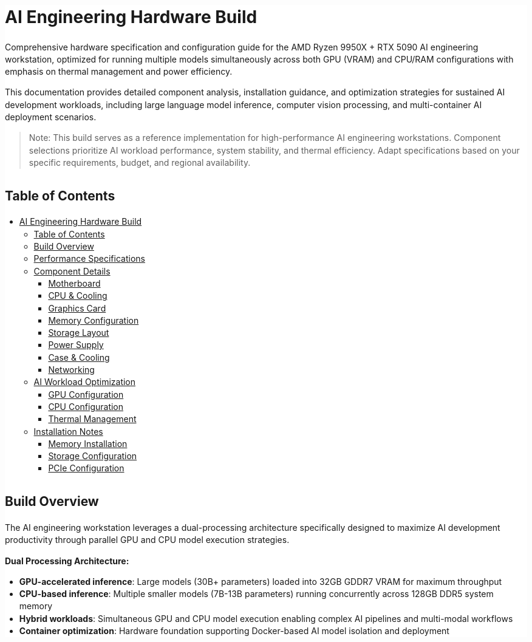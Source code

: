 # AI Engineering Hardware Build

Comprehensive hardware specification and configuration guide for the AMD Ryzen 9950X + RTX 5090 AI engineering workstation, optimized for running multiple models simultaneously across both GPU (VRAM) and CPU/RAM configurations with emphasis on thermal management and power efficiency.

This documentation provides detailed component analysis, installation guidance, and optimization strategies for sustained AI development workloads, including large language model inference, computer vision processing, and multi-container AI deployment scenarios.

> Note: This build serves as a reference implementation for high-performance AI engineering workstations. Component selections prioritize AI workload performance, system stability, and thermal efficiency. Adapt specifications based on your specific requirements, budget, and regional availability.

## Table of Contents

- [AI Engineering Hardware Build](#ai-engineering-hardware-build)
  - [Table of Contents](#table-of-contents)
  - [Build Overview](#build-overview)
  - [Performance Specifications](#performance-specifications)
  - [Component Details](#component-details)
    - [Motherboard](#motherboard)
    - [CPU \& Cooling](#cpu--cooling)
    - [Graphics Card](#graphics-card)
    - [Memory Configuration](#memory-configuration)
    - [Storage Layout](#storage-layout)
    - [Power Supply](#power-supply)
    - [Case \& Cooling](#case--cooling)
    - [Networking](#networking)
  - [AI Workload Optimization](#ai-workload-optimization)
    - [GPU Configuration](#gpu-configuration)
    - [CPU Configuration](#cpu-configuration)
    - [Thermal Management](#thermal-management)
  - [Installation Notes](#installation-notes)
    - [Memory Installation](#memory-installation)
    - [Storage Configuration](#storage-configuration)
    - [PCIe Configuration](#pcie-configuration)

## Build Overview

The AI engineering workstation leverages a dual-processing architecture specifically designed to maximize AI development productivity through parallel GPU and CPU model execution strategies.

**Dual Processing Architecture:**
- **GPU-accelerated inference**: Large models (30B+ parameters) loaded into 32GB GDDR7 VRAM for maximum throughput
- **CPU-based inference**: Multiple smaller models (7B-13B parameters) running concurrently across 128GB DDR5 system memory
- **Hybrid workloads**: Simultaneous GPU and CPU model execution enabling complex AI pipelines and multi-modal workflows
- **Container optimization**: Hardware foundation supporting Docker-based AI model isolation and deployment
